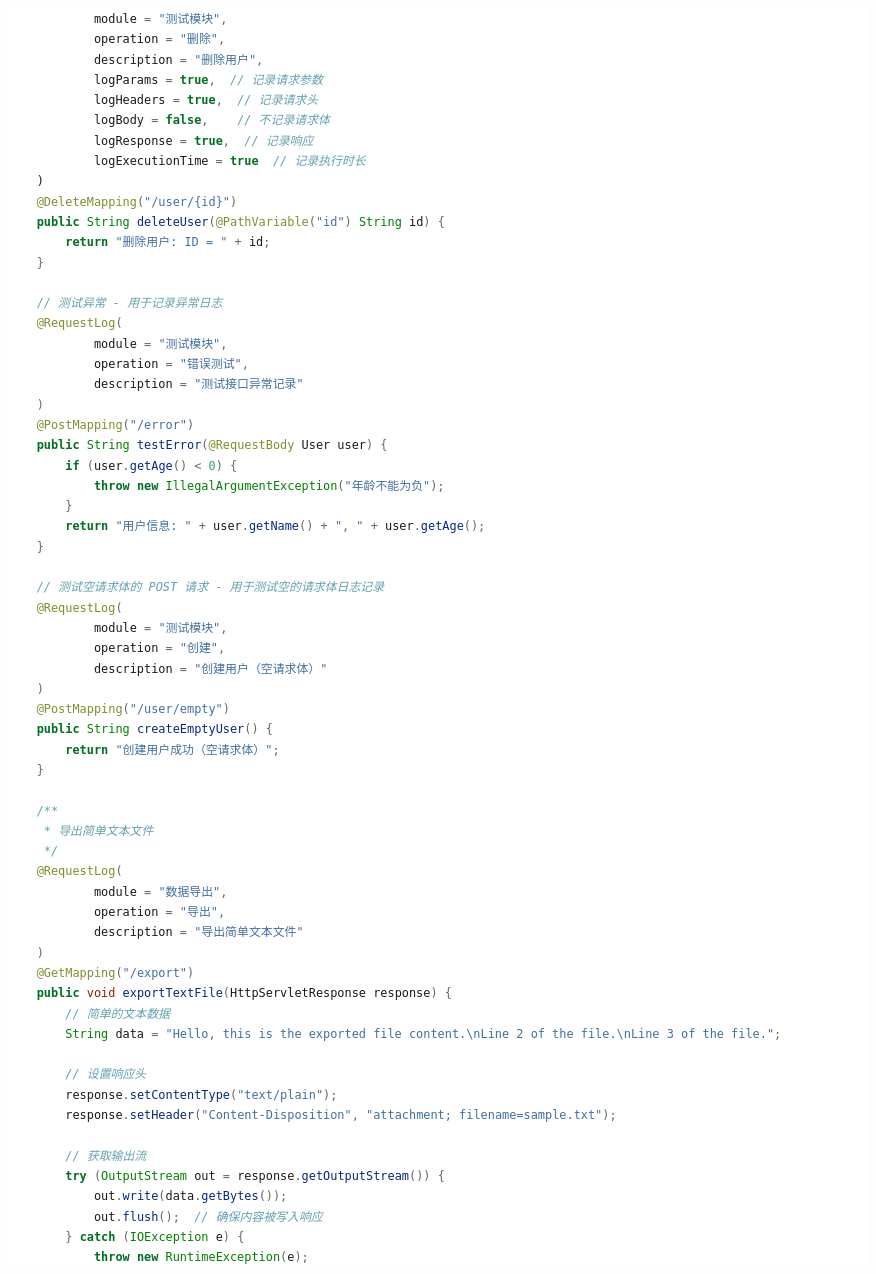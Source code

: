 ```java
            module = "测试模块",
            operation = "删除",
            description = "删除用户",
            logParams = true,  // 记录请求参数
            logHeaders = true,  // 记录请求头
            logBody = false,    // 不记录请求体
            logResponse = true,  // 记录响应
            logExecutionTime = true  // 记录执行时长
    )
    @DeleteMapping("/user/{id}")
    public String deleteUser(@PathVariable("id") String id) {
        return "删除用户: ID = " + id;
    }

    // 测试异常 - 用于记录异常日志
    @RequestLog(
            module = "测试模块",
            operation = "错误测试",
            description = "测试接口异常记录"
    )
    @PostMapping("/error")
    public String testError(@RequestBody User user) {
        if (user.getAge() < 0) {
            throw new IllegalArgumentException("年龄不能为负");
        }
        return "用户信息: " + user.getName() + ", " + user.getAge();
    }

    // 测试空请求体的 POST 请求 - 用于测试空的请求体日志记录
    @RequestLog(
            module = "测试模块",
            operation = "创建",
            description = "创建用户（空请求体）"
    )
    @PostMapping("/user/empty")
    public String createEmptyUser() {
        return "创建用户成功（空请求体）";
    }

    /**
     * 导出简单文本文件
     */
    @RequestLog(
            module = "数据导出",
            operation = "导出",
            description = "导出简单文本文件"
    )
    @GetMapping("/export")
    public void exportTextFile(HttpServletResponse response) {
        // 简单的文本数据
        String data = "Hello, this is the exported file content.\nLine 2 of the file.\nLine 3 of the file.";

        // 设置响应头
        response.setContentType("text/plain");
        response.setHeader("Content-Disposition", "attachment; filename=sample.txt");

        // 获取输出流
        try (OutputStream out = response.getOutputStream()) {
            out.write(data.getBytes());
            out.flush();  // 确保内容被写入响应
        } catch (IOException e) {
            throw new RuntimeException(e);
```